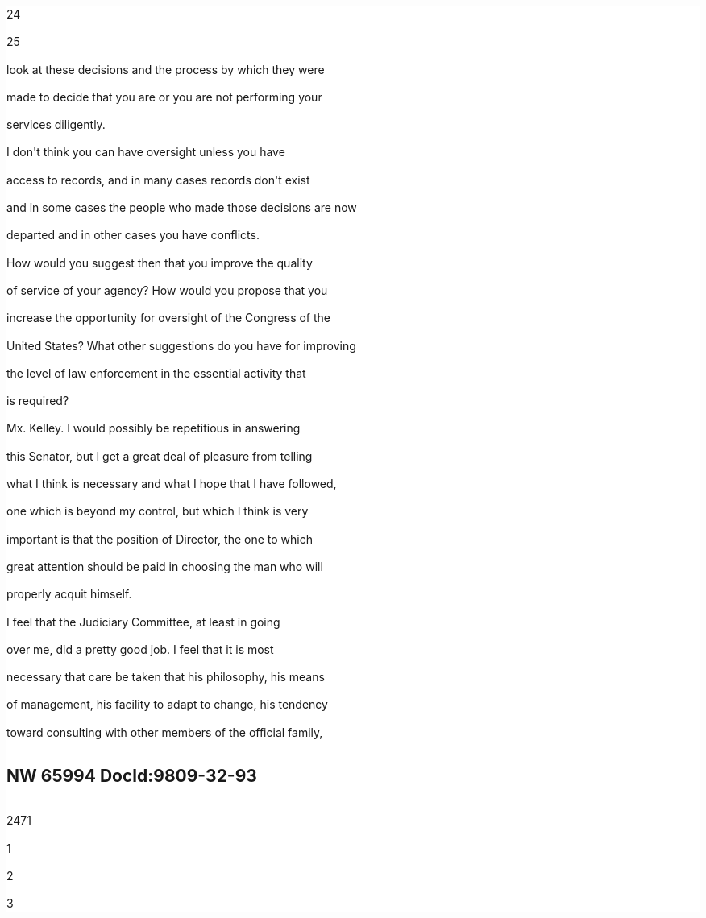 24

25

look at these decisions and the process by which they were

made to decide that you are or you are not performing your

services diligently.

I don't think you can have oversight unless you have

access to records, and in many cases records don't exist

and in some cases the people who made those decisions are now

departed and in other cases you have conflicts.

How would you suggest then that you improve the quality

of service of your agency? How would you propose that you

increase the opportunity for oversight of the Congress of the

United States? What other suggestions do you have for improving

the level of law enforcement in the essential activity that

is required?

Mx. Kelley. I would possibly be repetitious in answering

this Senator, but I get a great deal of pleasure from telling

what I think is necessary and what I hope that I have followed,

one which is beyond my control, but which I think is very

important is that the position of Director, the one to which

great attention should be paid in choosing the man who will

properly acquit himself.

I feel that the Judiciary Committee, at least in going

over me, did a pretty good job. I feel that it is most

necessary that care be taken that his philosophy, his means

of management, his facility to adapt to change, his tendency

toward consulting with other members of the official family,

NW 65994 Docld:9809-32-93
---

##
2471

1

2

3
